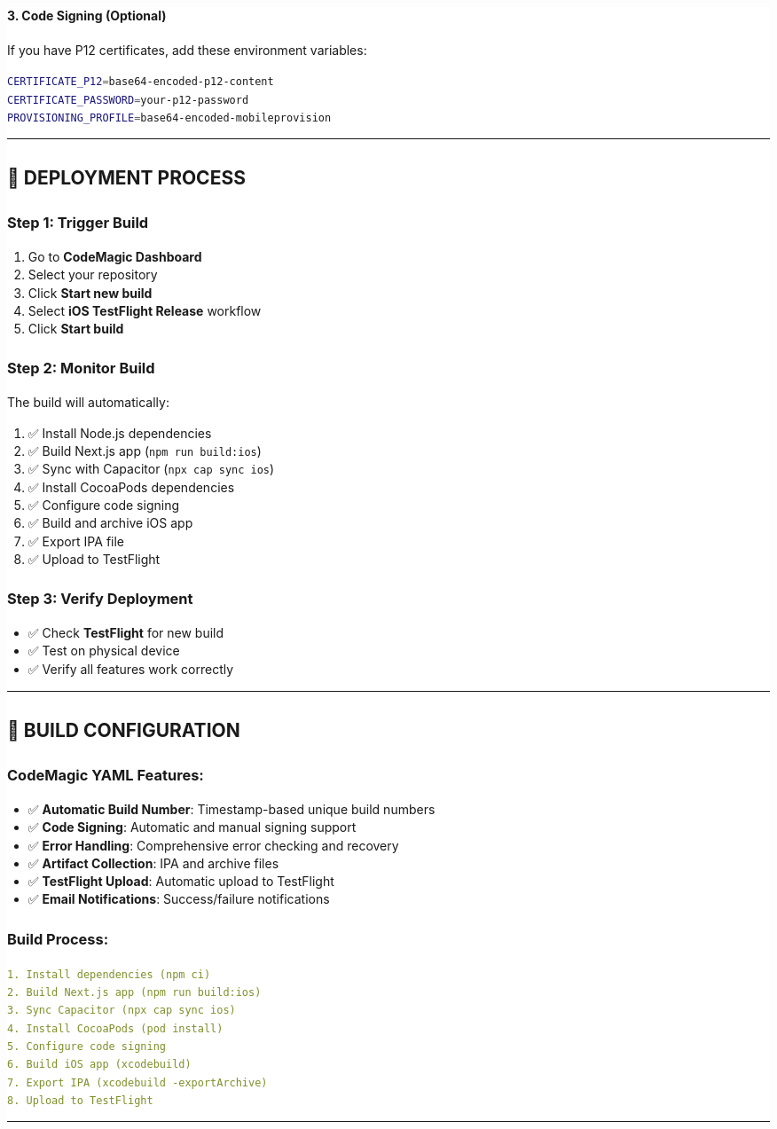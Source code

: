 #### **3. Code Signing (Optional)**
If you have P12 certificates, add these environment variables:
```bash
CERTIFICATE_P12=base64-encoded-p12-content
CERTIFICATE_PASSWORD=your-p12-password
PROVISIONING_PROFILE=base64-encoded-mobileprovision
```

---

## 🚀 **DEPLOYMENT PROCESS**

### **Step 1: Trigger Build**
1. Go to **CodeMagic Dashboard**
2. Select your repository
3. Click **Start new build**
4. Select **iOS TestFlight Release** workflow
5. Click **Start build**

### **Step 2: Monitor Build**
The build will automatically:
1. ✅ Install Node.js dependencies
2. ✅ Build Next.js app (`npm run build:ios`)
3. ✅ Sync with Capacitor (`npx cap sync ios`)
4. ✅ Install CocoaPods dependencies
5. ✅ Configure code signing
6. ✅ Build and archive iOS app
7. ✅ Export IPA file
8. ✅ Upload to TestFlight

### **Step 3: Verify Deployment**
- ✅ Check **TestFlight** for new build
- ✅ Test on physical device
- ✅ Verify all features work correctly

---

## 🔧 **BUILD CONFIGURATION**

### **CodeMagic YAML Features:**
- ✅ **Automatic Build Number**: Timestamp-based unique build numbers
- ✅ **Code Signing**: Automatic and manual signing support
- ✅ **Error Handling**: Comprehensive error checking and recovery
- ✅ **Artifact Collection**: IPA and archive files
- ✅ **TestFlight Upload**: Automatic upload to TestFlight
- ✅ **Email Notifications**: Success/failure notifications

### **Build Process:**
```yaml
1. Install dependencies (npm ci)
2. Build Next.js app (npm run build:ios)
3. Sync Capacitor (npx cap sync ios)
4. Install CocoaPods (pod install)
5. Configure code signing
6. Build iOS app (xcodebuild)
7. Export IPA (xcodebuild -exportArchive)
8. Upload to TestFlight
```

---